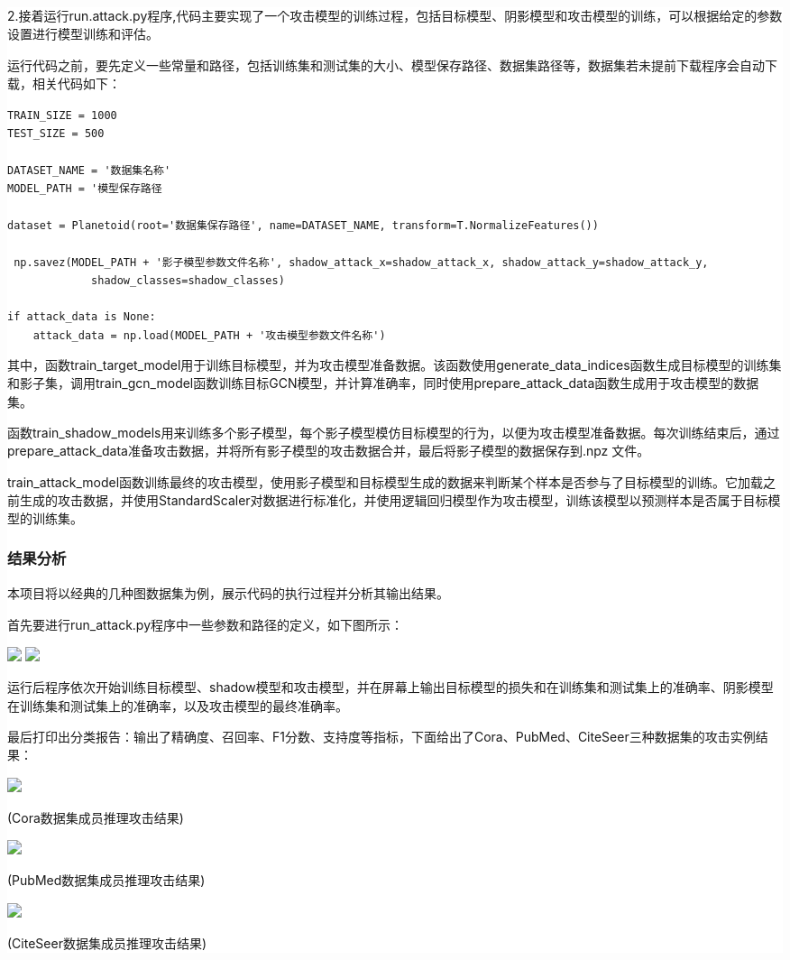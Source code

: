 2.接着运行run.attack.py程序,代码主要实现了一个攻击模型的训练过程，包括目标模型、阴影模型和攻击模型的训练，可以根据给定的参数设置进行模型训练和评估。

运行代码之前，要先定义一些常量和路径，包括训练集和测试集的大小、模型保存路径、数据集路径等，数据集若未提前下载程序会自动下载，相关代码如下：

```
TRAIN_SIZE = 1000
TEST_SIZE = 500

DATASET_NAME = '数据集名称'
MODEL_PATH = '模型保存路径

dataset = Planetoid(root='数据集保存路径', name=DATASET_NAME, transform=T.NormalizeFeatures())

 np.savez(MODEL_PATH + '影子模型参数文件名称', shadow_attack_x=shadow_attack_x, shadow_attack_y=shadow_attack_y,
             shadow_classes=shadow_classes)

if attack_data is None:
    attack_data = np.load(MODEL_PATH + '攻击模型参数文件名称')

```

其中，函数train_target_model用于训练目标模型，并为攻击模型准备数据。该函数使用generate_data_indices函数生成目标模型的训练集和影子集，调用train_gcn_model函数训练目标GCN模型，并计算准确率，同时使用prepare_attack_data函数生成用于攻击模型的数据集。

函数train_shadow_models用来训练多个影子模型，每个影子模型模仿目标模型的行为，以便为攻击模型准备数据。每次训练结束后，通过prepare_attack_data准备攻击数据，并将所有影子模型的攻击数据合并，最后将影子模型的数据保存到.npz 文件。

train_attack_model函数训练最终的攻击模型，使用影子模型和目标模型生成的数据来判断某个样本是否参与了目标模型的训练。它加载之前生成的攻击数据，并使用StandardScaler对数据进行标准化，并使用逻辑回归模型作为攻击模型，训练该模型以预测样本是否属于目标模型的训练集。


### 结果分析

本项目将以经典的几种图数据集为例，展示代码的执行过程并分析其输出结果。

首先要进行run_attack.py程序中一些参数和路径的定义，如下图所示：

<img src="https://hepucuncao.obs.cn-south-1.myhuaweicloud.com/Graph/photo9.png" width="50%">
<img src="https://hepucuncao.obs.cn-south-1.myhuaweicloud.com/Graph/photo10.png" width="50%">

运行后程序依次开始训练目标模型、shadow模型和攻击模型，并在屏幕上输出目标模型的损失和在训练集和测试集上的准确率、阴影模型在训练集和测试集上的准确率，以及攻击模型的最终准确率。

最后打印出分类报告：输出了精确度、召回率、F1分数、支持度等指标，下面给出了Cora、PubMed、CiteSeer三种数据集的攻击实例结果：

<img src="https://hepucuncao.obs.cn-south-1.myhuaweicloud.com/Graph/photo11.png" width="50%">

(Cora数据集成员推理攻击结果)

<img src="https://hepucuncao.obs.cn-south-1.myhuaweicloud.com/Graph/photo12.png" width="50%">

(PubMed数据集成员推理攻击结果)

<img src="https://hepucuncao.obs.cn-south-1.myhuaweicloud.com/Graph/photo13.png" width="50%">

(CiteSeer数据集成员推理攻击结果)
